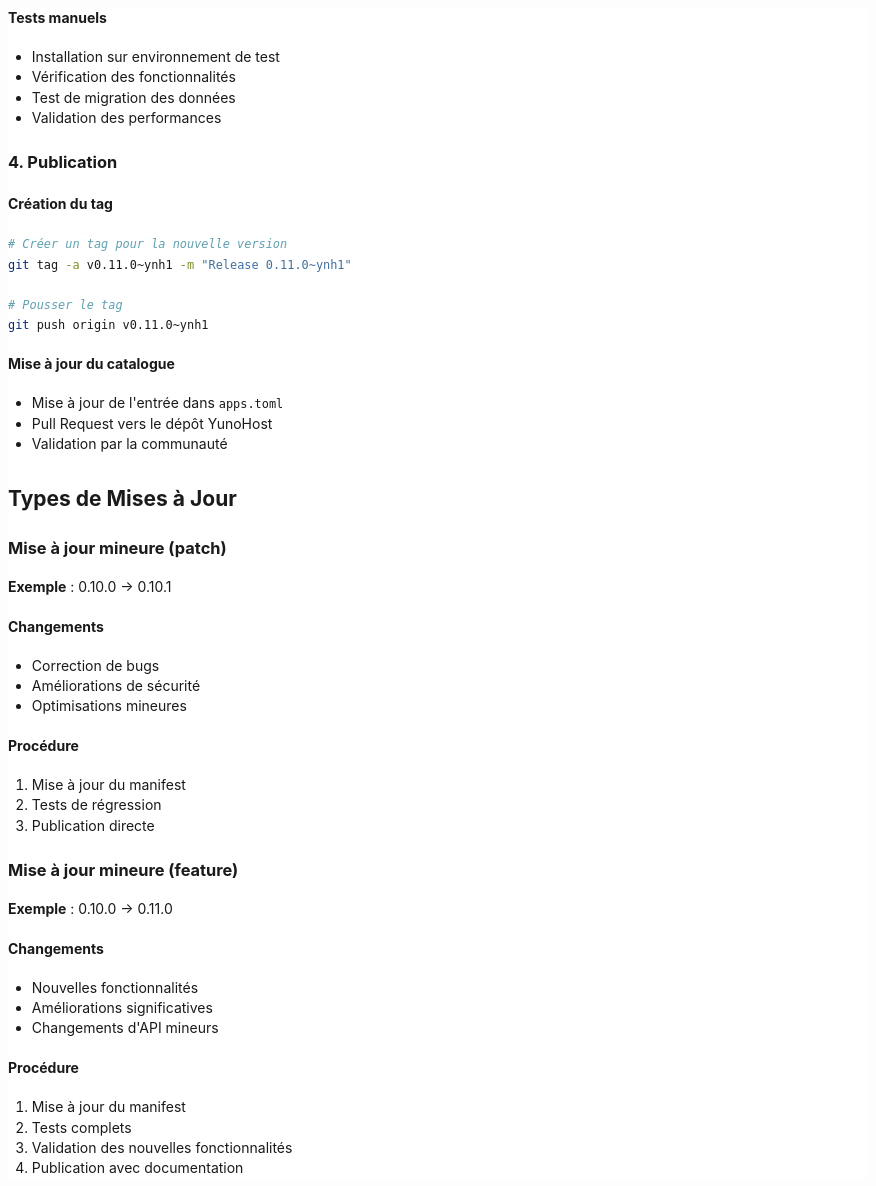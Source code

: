 #### Tests manuels
- Installation sur environnement de test
- Vérification des fonctionnalités
- Test de migration des données
- Validation des performances

### 4. Publication

#### Création du tag
```bash
# Créer un tag pour la nouvelle version
git tag -a v0.11.0~ynh1 -m "Release 0.11.0~ynh1"

# Pousser le tag
git push origin v0.11.0~ynh1
```

#### Mise à jour du catalogue
- Mise à jour de l'entrée dans `apps.toml`
- Pull Request vers le dépôt YunoHost
- Validation par la communauté

## Types de Mises à Jour

### Mise à jour mineure (patch)
**Exemple** : 0.10.0 → 0.10.1

#### Changements
- Correction de bugs
- Améliorations de sécurité
- Optimisations mineures

#### Procédure
1. Mise à jour du manifest
2. Tests de régression
3. Publication directe

### Mise à jour mineure (feature)
**Exemple** : 0.10.0 → 0.11.0

#### Changements
- Nouvelles fonctionnalités
- Améliorations significatives
- Changements d'API mineurs

#### Procédure
1. Mise à jour du manifest
2. Tests complets
3. Validation des nouvelles fonctionnalités
4. Publication avec documentation
